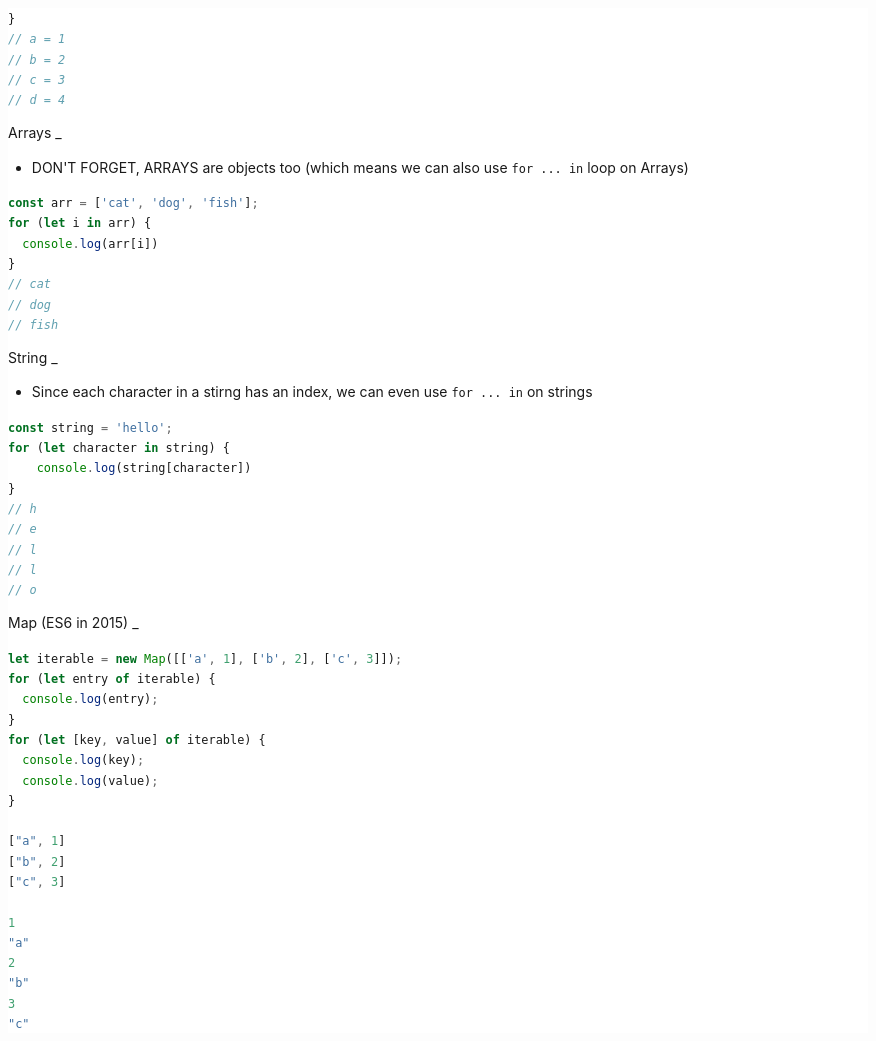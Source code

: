 ```javascript
}
// a = 1
// b = 2
// c = 3
// d = 4

```


Arrays
_
- DON'T FORGET, ARRAYS are objects too (which means we can also use `for ... in` loop on Arrays)
```javascript
const arr = ['cat', 'dog', 'fish'];
for (let i in arr) {  
  console.log(arr[i])
}
// cat
// dog
// fish
```

String
_
- Since each character in a stirng has an index, we can even use `for ... in` on strings

```javascript
const string = 'hello';
for (let character in string) {  
    console.log(string[character])
}
// h
// e
// l
// l
// o
```

Map (ES6 in 2015)
_

```javascript
let iterable = new Map([['a', 1], ['b', 2], ['c', 3]]);
for (let entry of iterable) {
  console.log(entry);
}
for (let [key, value] of iterable) {
  console.log(key);
  console.log(value);
}

["a", 1]
["b", 2]
["c", 3]

1
"a"
2
"b"
3
"c"
```
